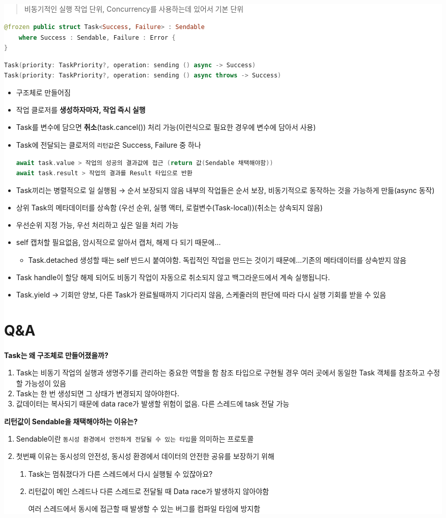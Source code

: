 
> 비동기적인 실행 작업 단위, Concurrency를 사용하는데 있어서 기본 단위

```swift
@frozen public struct Task<Success, Failure> : Sendable 
    where Success : Sendable, Failure : Error {
}

```

```swift
Task(priority: TaskPriority?, operation: sending () async -> Success)
Task(priority: TaskPriority?, operation: sending () async throws -> Success)

```

-   구조체로 만들어짐
    
-   작업 클로저를  **생성하자마자, 작업 즉시 실행**
    
-   Task를 변수에 담으면  **취소**(task.cancel()) 처리 가능(이런식으로 필요한 경우에 변수에 담아서 사용)
    
-   Task에 전달되는 클로저의  `리턴값`은 Success, Failure 중 하나
    
    ```swift
    await task.value > 작업의 성공의 결과값에 접근 (return 값(Sendable 채택해야함))
    await task.result > 작업의 결과를 Result 타입으로 반환
    
    ```
-   Task끼리는 병렬적으로 일 실행됨 → 순서 보장되지 않음 내부의 작업들은 순서 보장, 비동기적으로 동작하는 것을 가능하게 만듦(async 동작)
    
-   상위 Task의 메타데이터를 상속함 (우선 순위, 실행 액터, 로컬변수(Task-local))(취소는 상속되지 않음)
-   우선순위 지정 가능, 우선 처리하고 싶은 일을 처리 가능
-   self 캡처할 필요없음, 암시적으로 알아서 캡처, 해제 다 되기 때문에…
    -   Task.detached 생성할 때는 self 반드시 붙여야함. 독립적인 작업을 만드는 것이기 때문에…기존의 메타데이터를 상속받지 않음
    
-   Task handle이 할당 해제 되어도 비동기 작업이 자동으로 취소되지 않고 백그라운드에서 계속 실행됩니다.
    
-   Task.yield → 기회만 양보, 다른 Task가 완료될때까지 기다리지 않음, 스케줄러의 판단에 따라 다시 실행 기회를 받을 수 있음

# Q&A

**Task는 왜 구조체로 만들어졌을까?**

1.  Task는 비동기 작업의 실행과 생명주기를 관리하는 중요한 역할을 함 참조 타입으로 구현될 경우 여러 곳에서 동일한 Task 객체를 참조하고 수정할 가능성이 있음
2.  Task는 한 번 생성되면 그 상태가 변경되지 않아야한다.
3.  값데이터는 복사되기 때문에 data race가 발생할 위험이 없음. 다른 스레드에 task 전달 가능

**리턴값이 Sendable을 채택해야하는 이유는?**

1.  Sendable이란  `동시성 환경에서 안전하게 전달될 수 있는 타입`을 의미하는 프로토콜
    
2.  첫번째 이유는 동시성의 안전성, 동시성 환경에서 데이터의 안전한 공유를 보장하기 위해
    
    1.  Task는 멈춰졌다가 다른 스레드에서 다시 실행될 수 있잖아요?
        
    2.  리턴값이 메인 스레드나 다른 스레드로 전달될 때 Data race가 발생하지 않아야함
        
        여러 스레드에서 동시에 접근할 때 발생할 수 있는 버그를 컴파일 타임에 방지함
        
